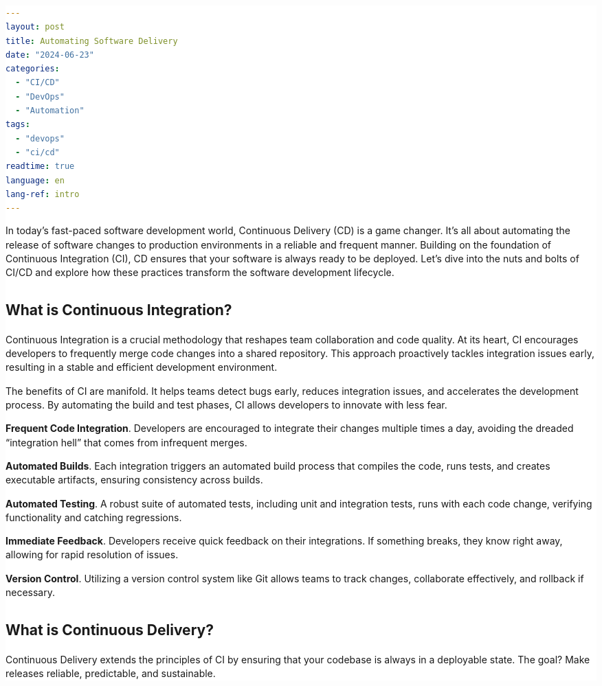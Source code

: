 ```yaml
---
layout: post
title: Automating Software Delivery
date: "2024-06-23"
categories: 
  - "CI/CD"
  - "DevOps"
  - "Automation"
tags: 
  - "devops"
  - "ci/cd"
readtime: true
language: en
lang-ref: intro
---
```


In today’s fast-paced software development world, Continuous Delivery (CD) is a game changer. It’s all about automating the release of software changes to production environments in a reliable and frequent manner. Building on the foundation of Continuous Integration (CI), CD ensures that your software is always ready to be deployed. Let’s dive into the nuts and bolts of CI/CD and explore how these practices transform the software development lifecycle.

## What is Continuous Integration?

Continuous Integration is a crucial methodology that reshapes team collaboration and code quality. At its heart, CI encourages developers to frequently merge code changes into a shared repository. This approach proactively tackles integration issues early, resulting in a stable and efficient development environment.

The benefits of CI are manifold. It helps teams detect bugs early, reduces integration issues, and accelerates the development process. By automating the build and test phases, CI allows developers to innovate with less fear.

**Frequent Code Integration**. Developers are encouraged to integrate their changes multiple times a day, avoiding the dreaded “integration hell” that comes from infrequent merges.

**Automated Builds**. Each integration triggers an automated build process that compiles the code, runs tests, and creates executable artifacts, ensuring consistency across builds.

**Automated Testing**. A robust suite of automated tests, including unit and integration tests, runs with each code change, verifying functionality and catching regressions.

**Immediate Feedback**. Developers receive quick feedback on their integrations. If something breaks, they know right away, allowing for rapid resolution of issues.

**Version Control**. Utilizing a version control system like Git allows teams to track changes, collaborate effectively, and rollback if necessary.

## What is Continuous Delivery?

Continuous Delivery extends the principles of CI by ensuring that your codebase is always in a deployable state. The goal? Make releases reliable, predictable, and sustainable.
